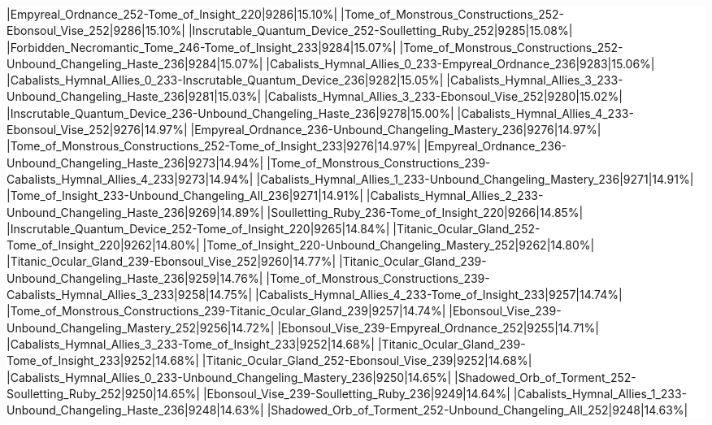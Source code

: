 |Empyreal_Ordnance_252-Tome_of_Insight_220|9286|15.10%|
|Tome_of_Monstrous_Constructions_252-Ebonsoul_Vise_252|9286|15.10%|
|Inscrutable_Quantum_Device_252-Soulletting_Ruby_252|9285|15.08%|
|Forbidden_Necromantic_Tome_246-Tome_of_Insight_233|9284|15.07%|
|Tome_of_Monstrous_Constructions_252-Unbound_Changeling_Haste_236|9284|15.07%|
|Cabalists_Hymnal_Allies_0_233-Empyreal_Ordnance_236|9283|15.06%|
|Cabalists_Hymnal_Allies_0_233-Inscrutable_Quantum_Device_236|9282|15.05%|
|Cabalists_Hymnal_Allies_3_233-Unbound_Changeling_Haste_236|9281|15.03%|
|Cabalists_Hymnal_Allies_3_233-Ebonsoul_Vise_252|9280|15.02%|
|Inscrutable_Quantum_Device_236-Unbound_Changeling_Haste_236|9278|15.00%|
|Cabalists_Hymnal_Allies_4_233-Ebonsoul_Vise_252|9276|14.97%|
|Empyreal_Ordnance_236-Unbound_Changeling_Mastery_236|9276|14.97%|
|Tome_of_Monstrous_Constructions_252-Tome_of_Insight_233|9276|14.97%|
|Empyreal_Ordnance_236-Unbound_Changeling_Haste_236|9273|14.94%|
|Tome_of_Monstrous_Constructions_239-Cabalists_Hymnal_Allies_4_233|9273|14.94%|
|Cabalists_Hymnal_Allies_1_233-Unbound_Changeling_Mastery_236|9271|14.91%|
|Tome_of_Insight_233-Unbound_Changeling_All_236|9271|14.91%|
|Cabalists_Hymnal_Allies_2_233-Unbound_Changeling_Haste_236|9269|14.89%|
|Soulletting_Ruby_236-Tome_of_Insight_220|9266|14.85%|
|Inscrutable_Quantum_Device_252-Tome_of_Insight_220|9265|14.84%|
|Titanic_Ocular_Gland_252-Tome_of_Insight_220|9262|14.80%|
|Tome_of_Insight_220-Unbound_Changeling_Mastery_252|9262|14.80%|
|Titanic_Ocular_Gland_239-Ebonsoul_Vise_252|9260|14.77%|
|Titanic_Ocular_Gland_239-Unbound_Changeling_Haste_236|9259|14.76%|
|Tome_of_Monstrous_Constructions_239-Cabalists_Hymnal_Allies_3_233|9258|14.75%|
|Cabalists_Hymnal_Allies_4_233-Tome_of_Insight_233|9257|14.74%|
|Tome_of_Monstrous_Constructions_239-Titanic_Ocular_Gland_239|9257|14.74%|
|Ebonsoul_Vise_239-Unbound_Changeling_Mastery_252|9256|14.72%|
|Ebonsoul_Vise_239-Empyreal_Ordnance_252|9255|14.71%|
|Cabalists_Hymnal_Allies_3_233-Tome_of_Insight_233|9252|14.68%|
|Titanic_Ocular_Gland_239-Tome_of_Insight_233|9252|14.68%|
|Titanic_Ocular_Gland_252-Ebonsoul_Vise_239|9252|14.68%|
|Cabalists_Hymnal_Allies_0_233-Unbound_Changeling_Mastery_236|9250|14.65%|
|Shadowed_Orb_of_Torment_252-Soulletting_Ruby_252|9250|14.65%|
|Ebonsoul_Vise_239-Soulletting_Ruby_236|9249|14.64%|
|Cabalists_Hymnal_Allies_1_233-Unbound_Changeling_Haste_236|9248|14.63%|
|Shadowed_Orb_of_Torment_252-Unbound_Changeling_All_252|9248|14.63%|